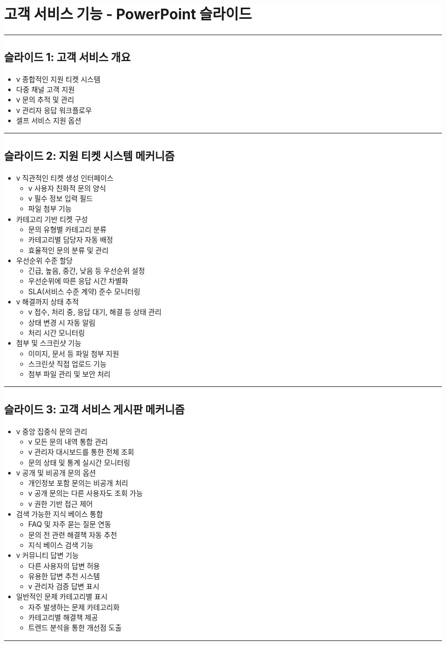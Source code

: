 # 고객 서비스 기능 - PowerPoint 슬라이드

---
## 슬라이드 1: 고객 서비스 개요
- v 종합적인 지원 티켓 시스템
- 다중 채널 고객 지원
- v 문의 추적 및 관리
- v 관리자 응답 워크플로우
- 셀프 서비스 지원 옵션

---
## 슬라이드 2: 지원 티켓 시스템 메커니즘
- v 직관적인 티켓 생성 인터페이스
  - v 사용자 친화적 문의 양식
  - v 필수 정보 입력 필드
  - 파일 첨부 기능
- 카테고리 기반 티켓 구성
  - 문의 유형별 카테고리 분류
  - 카테고리별 담당자 자동 배정
  - 효율적인 문의 분류 및 관리
- 우선순위 수준 할당
  - 긴급, 높음, 중간, 낮음 등 우선순위 설정
  - 우선순위에 따른 응답 시간 차별화
  - SLA(서비스 수준 계약) 준수 모니터링
- v 해결까지 상태 추적
  - v 접수, 처리 중, 응답 대기, 해결 등 상태 관리
  - 상태 변경 시 자동 알림
  - 처리 시간 모니터링
- 첨부 및 스크린샷 기능
  - 이미지, 문서 등 파일 첨부 지원
  - 스크린샷 직접 업로드 기능
  - 첨부 파일 관리 및 보안 처리

---
## 슬라이드 3: 고객 서비스 게시판 메커니즘
- v 중앙 집중식 문의 관리
  - v 모든 문의 내역 통합 관리
  - v 관리자 대시보드를 통한 전체 조회
  - 문의 상태 및 통계 실시간 모니터링
- v 공개 및 비공개 문의 옵션
  - 개인정보 포함 문의는 비공개 처리
  - v 공개 문의는 다른 사용자도 조회 가능
  - v 권한 기반 접근 제어
- 검색 가능한 지식 베이스 통합
  - FAQ 및 자주 묻는 질문 연동
  - 문의 전 관련 해결책 자동 추천
  - 지식 베이스 검색 기능
- v 커뮤니티 답변 기능
  - 다른 사용자의 답변 허용
  - 유용한 답변 추천 시스템
  - v 관리자 검증 답변 표시
- 일반적인 문제 카테고리별 표시
  - 자주 발생하는 문제 카테고리화
  - 카테고리별 해결책 제공
  - 트렌드 분석을 통한 개선점 도출

---